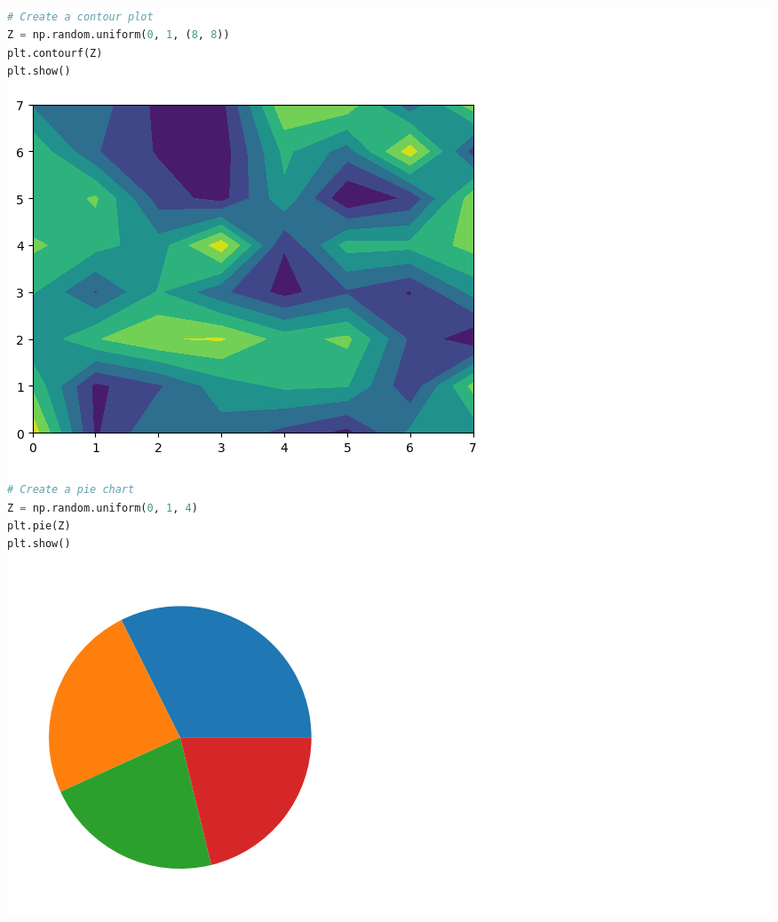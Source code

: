     



```python
# Create a contour plot
Z = np.random.uniform(0, 1, (8, 8))
plt.contourf(Z)
plt.show()
```


    
![png](matplotlib_files/matplotlib_10_0.png)
    



```python
# Create a pie chart
Z = np.random.uniform(0, 1, 4)
plt.pie(Z)
plt.show()
```


    
![png](matplotlib_files/matplotlib_11_0.png)
    